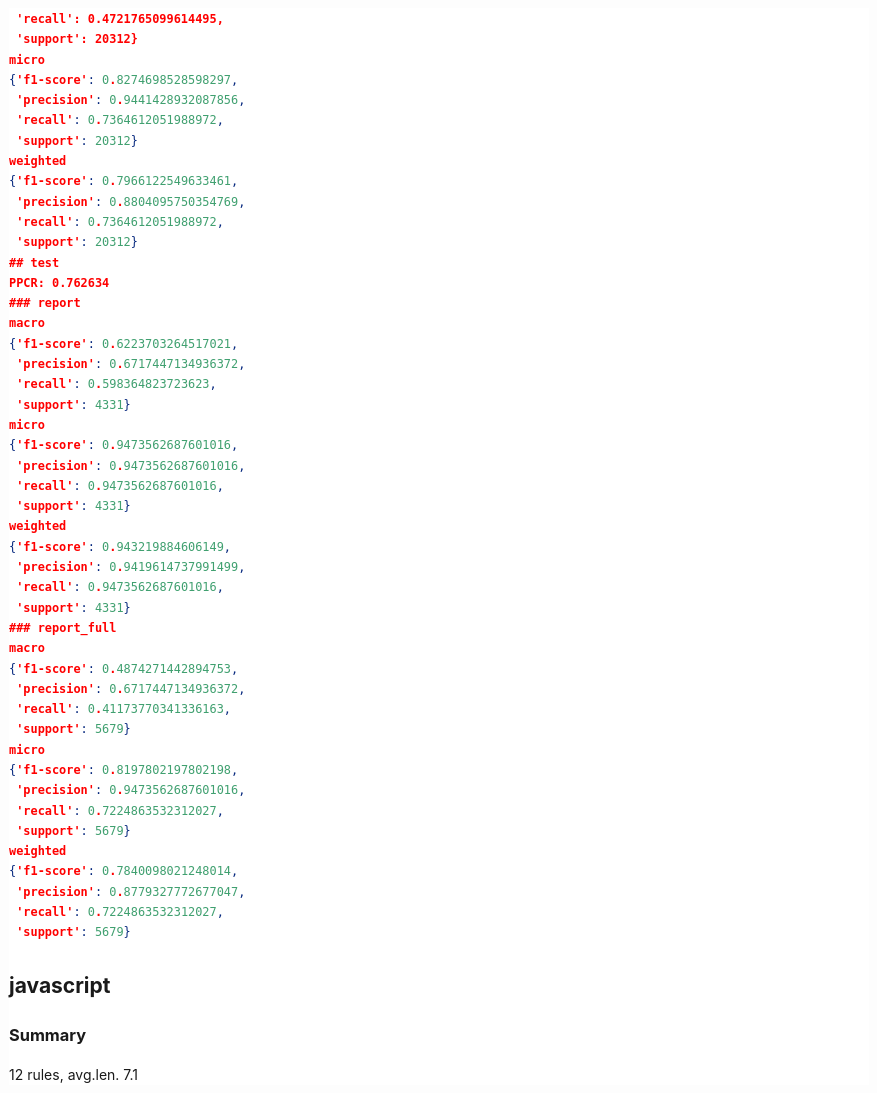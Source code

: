 ```json
 'recall': 0.4721765099614495,
 'support': 20312}
micro
{'f1-score': 0.8274698528598297,
 'precision': 0.9441428932087856,
 'recall': 0.7364612051988972,
 'support': 20312}
weighted
{'f1-score': 0.7966122549633461,
 'precision': 0.8804095750354769,
 'recall': 0.7364612051988972,
 'support': 20312}
## test
PPCR: 0.762634
### report
macro
{'f1-score': 0.6223703264517021,
 'precision': 0.6717447134936372,
 'recall': 0.598364823723623,
 'support': 4331}
micro
{'f1-score': 0.9473562687601016,
 'precision': 0.9473562687601016,
 'recall': 0.9473562687601016,
 'support': 4331}
weighted
{'f1-score': 0.943219884606149,
 'precision': 0.9419614737991499,
 'recall': 0.9473562687601016,
 'support': 4331}
### report_full
macro
{'f1-score': 0.4874271442894753,
 'precision': 0.6717447134936372,
 'recall': 0.41173770341336163,
 'support': 5679}
micro
{'f1-score': 0.8197802197802198,
 'precision': 0.9473562687601016,
 'recall': 0.7224863532312027,
 'support': 5679}
weighted
{'f1-score': 0.7840098021248014,
 'precision': 0.8779327772677047,
 'recall': 0.7224863532312027,
 'support': 5679}
```

## javascript
### Summary
12 rules, avg.len. 7.1
